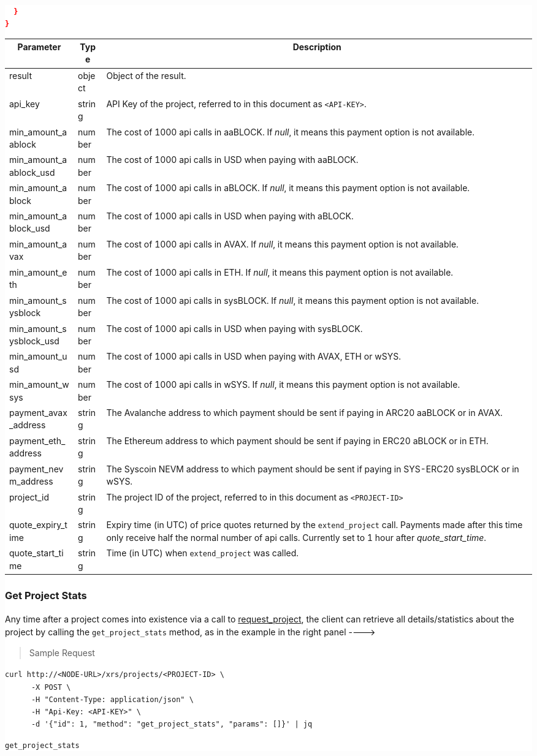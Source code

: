 ```json
  }
}
```

Parameter       | Type    | Description
----------------|---------|-------------
result          | object   | Object of the result.
api_key      | string    | API Key of the project, referred to in this document as `<API-KEY>`.
min_amount_aablock | number | The cost of 1000 api calls in aaBLOCK. If *null*, it means this payment option is not available.
min_amount_aablock_usd | number | The cost of 1000 api calls in USD when paying with aaBLOCK.  
min_amount_ablock | number | The cost of 1000 api calls in aBLOCK. If *null*, it means this payment option is not available.
min_amount_ablock_usd | number | The cost of 1000 api calls in USD when paying with aBLOCK.  
min_amount_avax | number | The cost of 1000 api calls in AVAX. If *null*, it means this payment option is not available.
min_amount_eth | number | The cost of 1000 api calls in ETH. If *null*, it means this payment option is not available.
min_amount_sysblock | number | The cost of 1000 api calls in sysBLOCK. If *null*, it means this payment option is not available.
min_amount_sysblock_usd | number | The cost of 1000 api calls in USD when paying with sysBLOCK.  
min_amount_usd | number | The cost of 1000 api calls in USD when paying with AVAX, ETH or wSYS. 
min_amount_wsys | number | The cost of 1000 api calls in wSYS. If *null*, it means this payment option is not available.   
payment_avax_address | string     | The Avalanche address to which payment should be sent if paying in ARC20 aaBLOCK or in AVAX.
payment_eth_address | string     | The Ethereum address to which payment should be sent if paying in ERC20 aBLOCK or in ETH.  
payment_nevm_address | string     | The Syscoin NEVM address to which payment should be sent if paying in SYS-ERC20 sysBLOCK or in wSYS. 
project_id      | string | The project ID of the project, referred to in this document as `<PROJECT-ID>`
quote_expiry_time     | string    | Expiry time (in UTC) of price quotes returned by the `extend_project` call. Payments made after this time only receive half the normal number of api calls. Currently set to 1 hour after *quote_start_time*.
quote_start_time     | string    | Time (in UTC) when `extend_project` was called. 

### Get Project Stats
Any time after a project comes into existence via a call to
[request_project](#request_project), the client can retrieve all details/statistics
about the project by calling the `get_project_stats` method, as in the example in the right panel ---->

> Sample Request

```shell
curl http://<NODE-URL>/xrs/projects/<PROJECT-ID> \
      -X POST \
      -H "Content-Type: application/json" \
      -H "Api-Key: <API-KEY>" \
      -d '{"id": 1, "method": "get_project_stats", "params": []}' | jq
```
<code class="api-call">get_project_stats</code>
